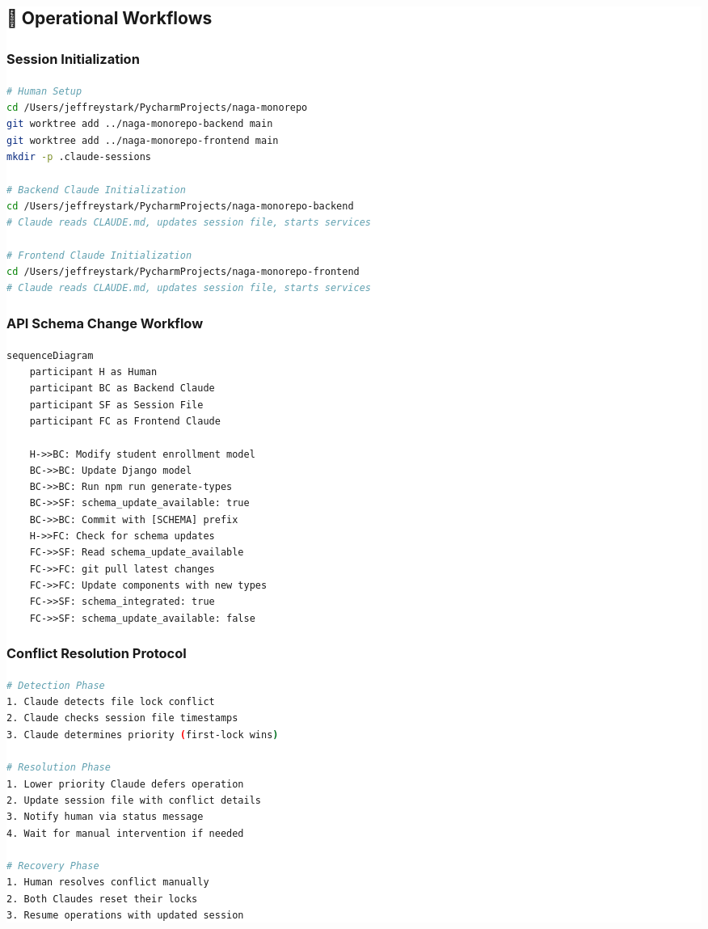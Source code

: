 ## 🔄 Operational Workflows

### Session Initialization
```bash
# Human Setup
cd /Users/jeffreystark/PycharmProjects/naga-monorepo
git worktree add ../naga-monorepo-backend main
git worktree add ../naga-monorepo-frontend main
mkdir -p .claude-sessions

# Backend Claude Initialization
cd /Users/jeffreystark/PycharmProjects/naga-monorepo-backend
# Claude reads CLAUDE.md, updates session file, starts services

# Frontend Claude Initialization  
cd /Users/jeffreystark/PycharmProjects/naga-monorepo-frontend
# Claude reads CLAUDE.md, updates session file, starts services
```

### API Schema Change Workflow
```mermaid
sequenceDiagram
    participant H as Human
    participant BC as Backend Claude
    participant SF as Session File
    participant FC as Frontend Claude
    
    H->>BC: Modify student enrollment model
    BC->>BC: Update Django model
    BC->>BC: Run npm run generate-types
    BC->>SF: schema_update_available: true
    BC->>BC: Commit with [SCHEMA] prefix
    H->>FC: Check for schema updates
    FC->>SF: Read schema_update_available
    FC->>FC: git pull latest changes
    FC->>FC: Update components with new types
    FC->>SF: schema_integrated: true
    FC->>SF: schema_update_available: false
```

### Conflict Resolution Protocol
```bash
# Detection Phase
1. Claude detects file lock conflict
2. Claude checks session file timestamps
3. Claude determines priority (first-lock wins)

# Resolution Phase
1. Lower priority Claude defers operation
2. Update session file with conflict details
3. Notify human via status message
4. Wait for manual intervention if needed

# Recovery Phase
1. Human resolves conflict manually
2. Both Claudes reset their locks
3. Resume operations with updated session
```
